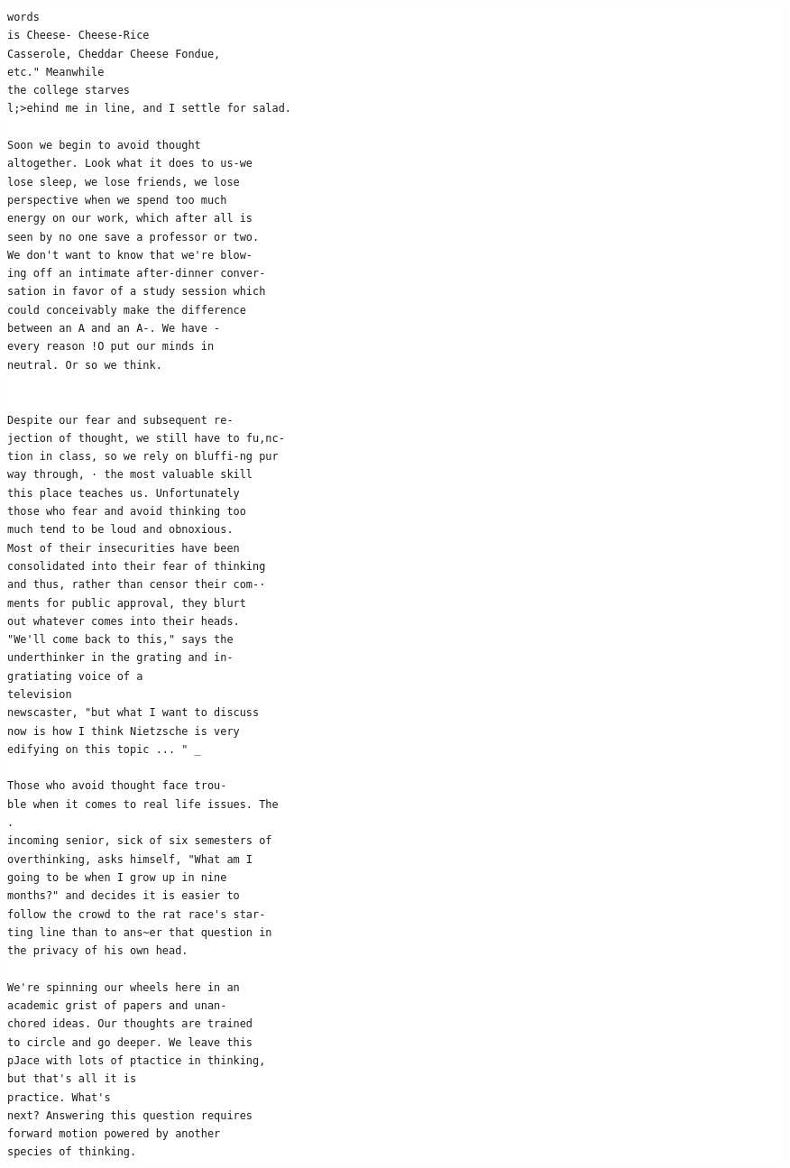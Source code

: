 ~~~LII 
words
is Cheese- Cheese-Rice
Casserole, Cheddar Cheese Fondue,
etc." Meanwhile
the college starves
l;>ehind me in line, and I settle for salad.

Soon we begin to avoid thought
altogether. Look what it does to us-we
lose sleep, we lose friends, we lose
perspective when we spend too much
energy on our work, which after all is
seen by no one save a professor or two.
We don't want to know that we're blow-
ing off an intimate after-dinner conver-
sation in favor of a study session which
could conceivably make the difference
between an A and an A-. We have -
every reason !O put our minds in
neutral. Or so we think.


Despite our fear and subsequent re-
jection of thought, we still have to fu,nc-
tion in class, so we rely on bluffi-ng pur
way through, · the most valuable skill
this place teaches us. Unfortunately
those who fear and avoid thinking too
much tend to be loud and obnoxious.
Most of their insecurities have been
consolidated into their fear of thinking
and thus, rather than censor their com-·
ments for public approval, they blurt
out whatever comes into their heads.
"We'll come back to this," says the
underthinker in the grating and in-
gratiating voice of a
television
newscaster, "but what I want to discuss
now is how I think Nietzsche is very
edifying on this topic ... " _

Those who avoid thought face trou-
ble when it comes to real life issues. The
.
incoming senior, sick of six semesters of
overthinking, asks himself, "What am I
going to be when I grow up in nine
months?" and decides it is easier to
follow the crowd to the rat race's star-
ting line than to ans~er that question in
the privacy of his own head.

We're spinning our wheels here in an
academic grist of papers and unan-
chored ideas. Our thoughts are trained
to circle and go deeper. We leave this
pJace with lots of ptactice in thinking,
but that's all it is
practice. What's
next? Answering this question requires
forward motion powered by another
species of thinking.
~~~